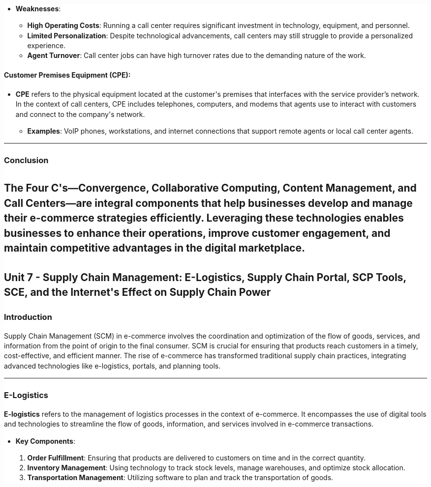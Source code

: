 * **Weaknesses**:

  * **High Operating Costs**: Running a call center requires significant investment in technology, equipment, and personnel.
  * **Limited Personalization**: Despite technological advancements, call centers may still struggle to provide a personalized experience.
  * **Agent Turnover**: Call center jobs can have high turnover rates due to the demanding nature of the work.

#### **Customer Premises Equipment (CPE)**:

* **CPE** refers to the physical equipment located at the customer's premises that interfaces with the service provider’s network. In the context of call centers, CPE includes telephones, computers, and modems that agents use to interact with customers and connect to the company's network.

  * **Examples**: VoIP phones, workstations, and internet connections that support remote agents or local call center agents.

---

### **Conclusion**

The Four C's—Convergence, Collaborative Computing, Content Management, and Call Centers—are integral components that help businesses develop and manage their e-commerce strategies efficiently. Leveraging these technologies enables businesses to enhance their operations, improve customer engagement, and maintain competitive advantages in the digital marketplace.
---


## **Unit 7 - Supply Chain Management: E-Logistics, Supply Chain Portal, SCP Tools, SCE, and the Internet's Effect on Supply Chain Power**

### **Introduction**

Supply Chain Management (SCM) in e-commerce involves the coordination and optimization of the flow of goods, services, and information from the point of origin to the final consumer. SCM is crucial for ensuring that products reach customers in a timely, cost-effective, and efficient manner. The rise of e-commerce has transformed traditional supply chain practices, integrating advanced technologies like e-logistics, portals, and planning tools.

---

### **E-Logistics**

**E-logistics** refers to the management of logistics processes in the context of e-commerce. It encompasses the use of digital tools and technologies to streamline the flow of goods, information, and services involved in e-commerce transactions.

* **Key Components**:

  1. **Order Fulfillment**: Ensuring that products are delivered to customers on time and in the correct quantity.
  2. **Inventory Management**: Using technology to track stock levels, manage warehouses, and optimize stock allocation.
  3. **Transportation Management**: Utilizing software to plan and track the transportation of goods.
